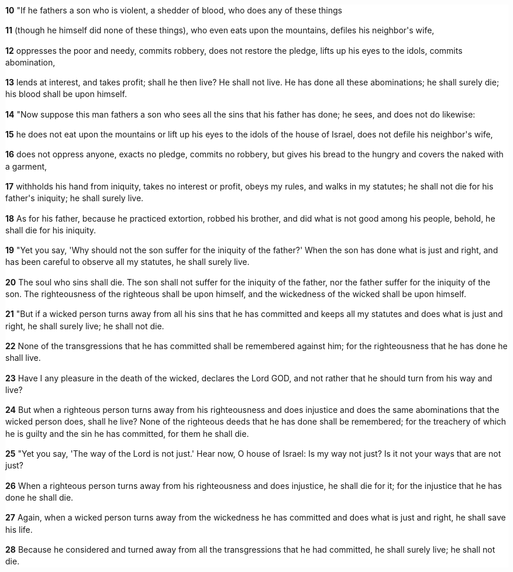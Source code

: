**10** "If he fathers a son who is violent, a shedder of blood, who does any of these things

**11** (though he himself did none of these things), who even eats upon the mountains, defiles his neighbor's wife,

**12** oppresses the poor and needy, commits robbery, does not restore the pledge, lifts up his eyes to the idols, commits abomination,

**13** lends at interest, and takes profit; shall he then live? He shall not live. He has done all these abominations; he shall surely die; his blood shall be upon himself.

**14** "Now suppose this man fathers a son who sees all the sins that his father has done; he sees, and does not do likewise:

**15** he does not eat upon the mountains or lift up his eyes to the idols of the house of Israel, does not defile his neighbor's wife,

**16** does not oppress anyone, exacts no pledge, commits no robbery, but gives his bread to the hungry and covers the naked with a garment,

**17** withholds his hand from iniquity, takes no interest or profit, obeys my rules, and walks in my statutes; he shall not die for his father's iniquity; he shall surely live.

**18** As for his father, because he practiced extortion, robbed his brother, and did what is not good among his people, behold, he shall die for his iniquity.

**19** "Yet you say, 'Why should not the son suffer for the iniquity of the father?' When the son has done what is just and right, and has been careful to observe all my statutes, he shall surely live.

**20** The soul who sins shall die. The son shall not suffer for the iniquity of the father, nor the father suffer for the iniquity of the son. The righteousness of the righteous shall be upon himself, and the wickedness of the wicked shall be upon himself.

**21** "But if a wicked person turns away from all his sins that he has committed and keeps all my statutes and does what is just and right, he shall surely live; he shall not die.

**22** None of the transgressions that he has committed shall be remembered against him; for the righteousness that he has done he shall live.

**23** Have I any pleasure in the death of the wicked, declares the Lord GOD, and not rather that he should turn from his way and live?

**24** But when a righteous person turns away from his righteousness and does injustice and does the same abominations that the wicked person does, shall he live? None of the righteous deeds that he has done shall be remembered; for the treachery of which he is guilty and the sin he has committed, for them he shall die.

**25** "Yet you say, 'The way of the Lord is not just.' Hear now, O house of Israel: Is my way not just? Is it not your ways that are not just?

**26** When a righteous person turns away from his righteousness and does injustice, he shall die for it; for the injustice that he has done he shall die.

**27** Again, when a wicked person turns away from the wickedness he has committed and does what is just and right, he shall save his life.

**28** Because he considered and turned away from all the transgressions that he had committed, he shall surely live; he shall not die.
